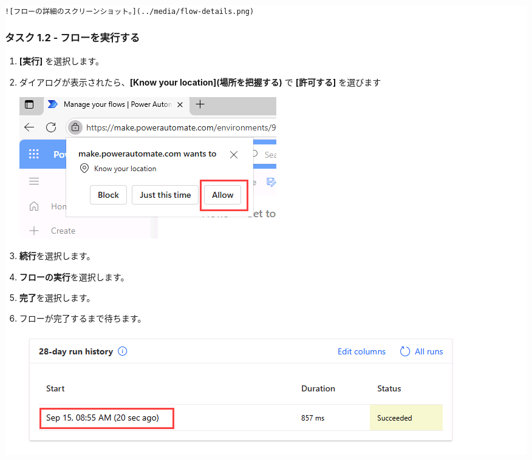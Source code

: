     ![フローの詳細のスクリーンショット。](../media/flow-details.png)

### タスク 1.2 - フローを実行する

1. **[実行]** を選択します。

1. ダイアログが表示されたら、**[Know your location]\(場所を把握する\)** で **[許可する]** を選びます

    ![[場所] ポップアップのスクリーンショット。](../media/allow-location.png)

1. **続行**を選択します。

1. **フローの実行**を選択します。

1. **完了**を選択します。

1. フローが完了するまで待ちます。

    ![フロー実行履歴のスクリーンショット。](../media/flow-run-history.png)
